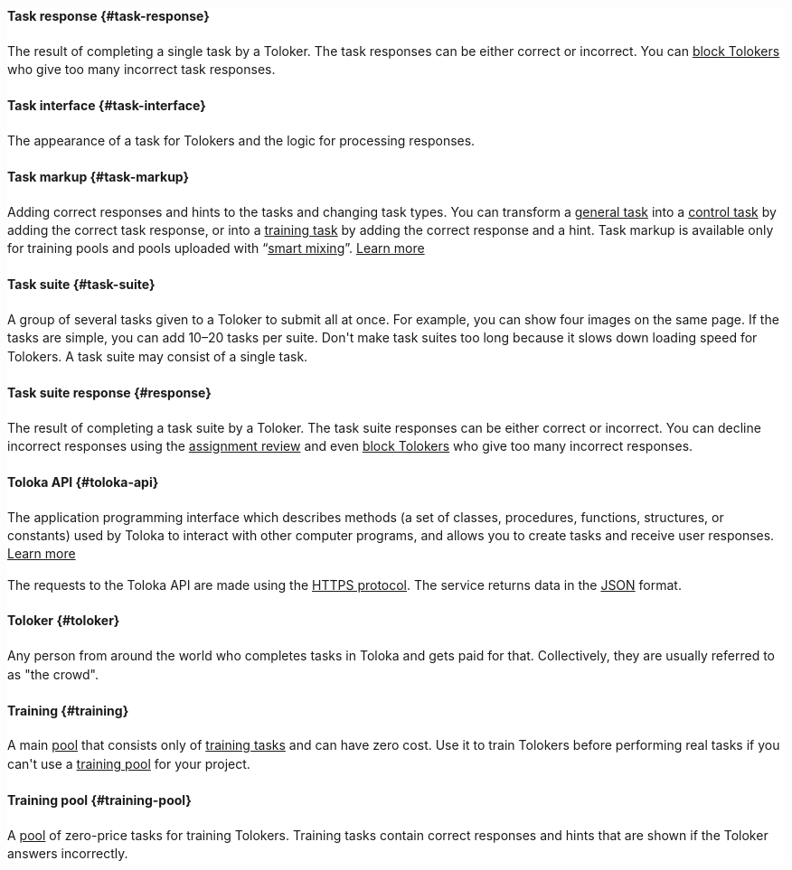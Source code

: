#### Task response {#task-response}

The result of completing a single task by a Toloker. The task responses can be either correct or incorrect. You can [block Tolokers](#banning-tolokers) who give too many incorrect task responses.

#### Task interface {#task-interface}

The appearance of a task for Tolokers and the logic for processing responses.

#### Task markup {#task-markup}

Adding correct responses and hints to the tasks and changing task types. You can transform a [general task](#general-task) into a [control task](#control-task) by adding the correct task response, or into a [training task](#training-task) by adding the correct response and a hint. Task markup is available only for training pools and pools uploaded with “[smart mixing](#smart-mixing)”. [Learn more](guide/concepts/task_markup.md)

#### Task suite {#task-suite}

A group of several tasks given to a Toloker to submit all at once. For example, you can show four images on the same page. If the tasks are simple, you can add 10–20 tasks per suite. Don't make task suites too long because it slows down loading speed for Tolokers. A task suite may consist of a single task.

#### Task suite response {#response}

The result of completing a task suite by a Toloker. The task suite responses can be either correct or incorrect. You can decline incorrect responses using the [assignment review](#assignment-review) and even [block Tolokers](#banning-tolokers) who give too many incorrect responses.

#### Toloka API {#toloka-api}

The application programming interface which describes methods (a set of classes, procedures, functions, structures, or constants) used by Toloka to interact with other computer programs, and allows you to create tasks and receive user responses. [Learn more](https://toloka.ai/docs/api/api-reference/)

The requests to the Toloka API are made using the [HTTPS protocol](https://en.wikipedia.org/wiki/HTTPS). The service returns data in the [JSON](https://www.json.org/json-en.html) format.

#### Toloker {#toloker}

Any person from around the world who completes tasks in Toloka and gets paid for that. Collectively, they are usually referred to as "the crowd".

#### Training {#training}

A main [pool](#pool) that consists only of [training tasks](#training-task) and can have zero cost. Use it to train Tolokers before performing real tasks if you can't use a [training pool](#training-pool) for your project.

#### Training pool {#training-pool}

A [pool](#pool) of zero-price tasks for training Tolokers. Training tasks contain correct responses and hints that are shown if the Toloker answers incorrectly.
